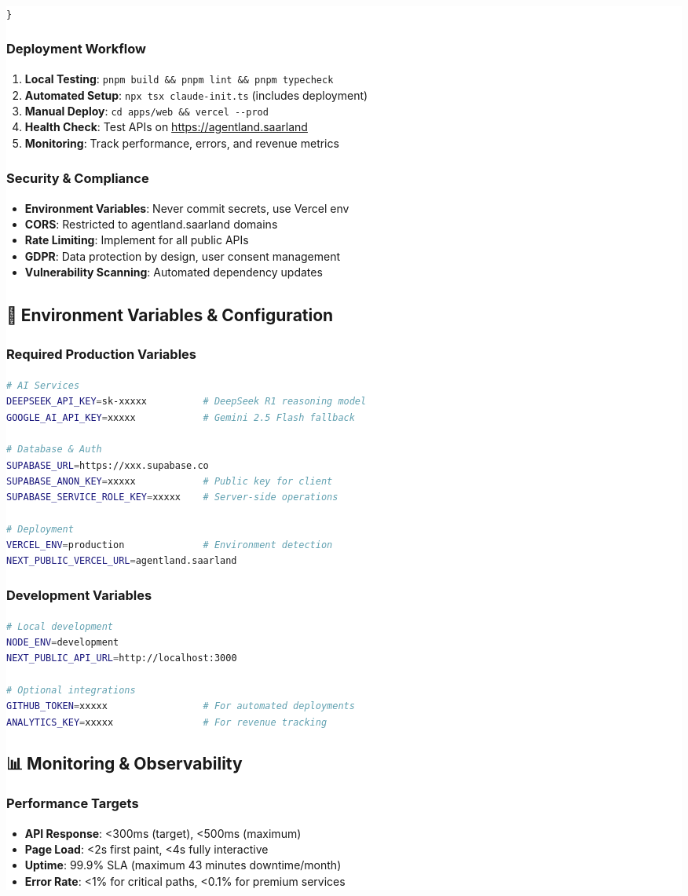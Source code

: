```typescript
}
```

### Deployment Workflow
1. **Local Testing**: `pnpm build && pnpm lint && pnpm typecheck`
2. **Automated Setup**: `npx tsx claude-init.ts` (includes deployment)
3. **Manual Deploy**: `cd apps/web && vercel --prod`
4. **Health Check**: Test APIs on https://agentland.saarland
5. **Monitoring**: Track performance, errors, and revenue metrics

### Security & Compliance
- **Environment Variables**: Never commit secrets, use Vercel env
- **CORS**: Restricted to agentland.saarland domains
- **Rate Limiting**: Implement for all public APIs
- **GDPR**: Data protection by design, user consent management
- **Vulnerability Scanning**: Automated dependency updates

## 🔐 Environment Variables & Configuration

### Required Production Variables
```bash
# AI Services
DEEPSEEK_API_KEY=sk-xxxxx          # DeepSeek R1 reasoning model
GOOGLE_AI_API_KEY=xxxxx            # Gemini 2.5 Flash fallback

# Database & Auth
SUPABASE_URL=https://xxx.supabase.co
SUPABASE_ANON_KEY=xxxxx            # Public key for client
SUPABASE_SERVICE_ROLE_KEY=xxxxx    # Server-side operations

# Deployment
VERCEL_ENV=production              # Environment detection
NEXT_PUBLIC_VERCEL_URL=agentland.saarland
```

### Development Variables
```bash
# Local development
NODE_ENV=development
NEXT_PUBLIC_API_URL=http://localhost:3000

# Optional integrations
GITHUB_TOKEN=xxxxx                 # For automated deployments
ANALYTICS_KEY=xxxxx                # For revenue tracking
```

## 📊 Monitoring & Observability

### Performance Targets
- **API Response**: <300ms (target), <500ms (maximum)
- **Page Load**: <2s first paint, <4s fully interactive
- **Uptime**: 99.9% SLA (maximum 43 minutes downtime/month)
- **Error Rate**: <1% for critical paths, <0.1% for premium services
